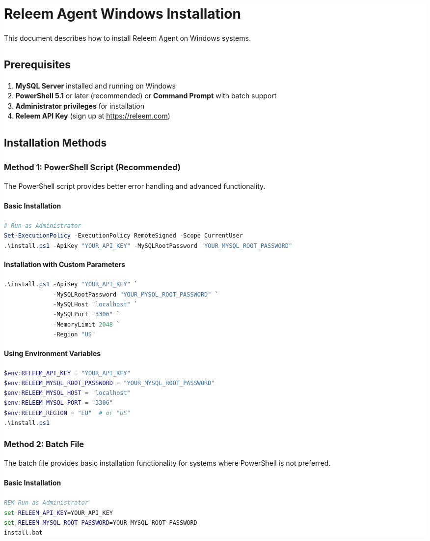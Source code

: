 # Releem Agent Windows Installation

This document describes how to install Releem Agent on Windows systems.

## Prerequisites

1. **MySQL Server** installed and running on Windows
2. **PowerShell 5.1** or later (recommended) or **Command Prompt** with batch support
3. **Administrator privileges** for installation
4. **Releem API Key** (sign up at https://releem.com)

## Installation Methods

### Method 1: PowerShell Script (Recommended)

The PowerShell script provides better error handling and advanced functionality.

#### Basic Installation
```powershell
# Run as Administrator
Set-ExecutionPolicy -ExecutionPolicy RemoteSigned -Scope CurrentUser
.\install.ps1 -ApiKey "YOUR_API_KEY" -MySQLRootPassword "YOUR_MYSQL_ROOT_PASSWORD"
```

#### Installation with Custom Parameters
```powershell
.\install.ps1 -ApiKey "YOUR_API_KEY" `
              -MySQLRootPassword "YOUR_MYSQL_ROOT_PASSWORD" `
              -MySQLHost "localhost" `
              -MySQLPort "3306" `
              -MemoryLimit 2048 `
              -Region "US"
```

#### Using Environment Variables
```powershell
$env:RELEEM_API_KEY = "YOUR_API_KEY"
$env:RELEEM_MYSQL_ROOT_PASSWORD = "YOUR_MYSQL_ROOT_PASSWORD"
$env:RELEEM_MYSQL_HOST = "localhost"
$env:RELEEM_MYSQL_PORT = "3306"
$env:RELEEM_REGION = "EU"  # or "US"
.\install.ps1
```

### Method 2: Batch File

The batch file provides basic installation functionality for systems where PowerShell is not preferred.

#### Basic Installation
```cmd
REM Run as Administrator
set RELEEM_API_KEY=YOUR_API_KEY
set RELEEM_MYSQL_ROOT_PASSWORD=YOUR_MYSQL_ROOT_PASSWORD
install.bat
```

